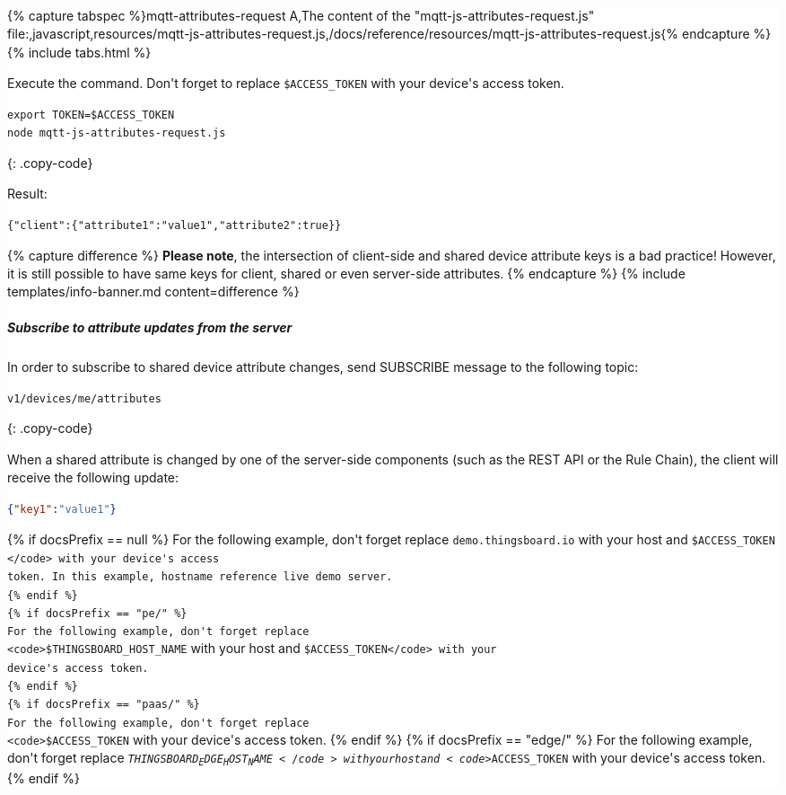{% capture tabspec %}mqtt-attributes-request
A,The content of the "mqtt-js-attributes-request.js" file:,javascript,resources/mqtt-js-attributes-request.js,/docs/reference/resources/mqtt-js-attributes-request.js{% endcapture %}
{% include tabs.html %}

Execute the command. Don't forget to replace <code>$ACCESS_TOKEN</code> with your device's access token.

```shell
export TOKEN=$ACCESS_TOKEN
node mqtt-js-attributes-request.js
```
{: .copy-code}

Result:

```text
{"client":{"attribute1":"value1","attribute2":true}}
```

{% capture difference %}
**Please note**, the intersection of client-side and shared device attribute keys is a bad practice! 
However, it is still possible to have same keys for client, shared or even server-side attributes.
{% endcapture %}
{% include templates/info-banner.md content=difference %}

##### Subscribe to attribute updates from the server

In order to subscribe to shared device attribute changes, send SUBSCRIBE message to the following topic:

```shell
v1/devices/me/attributes
```
{: .copy-code}

When a shared attribute is changed by one of the server-side components (such as the REST API or the Rule Chain), the client will receive the following update: 

```json
{"key1":"value1"}
```

{% if docsPrefix == null %}
For the following example, don't forget replace <code>demo.thingsboard.io</code> with your host and <code>$ACCESS_TOKEN</code> with your device's access token. In this example, hostname reference live demo server.
{% endif %}
{% if docsPrefix == "pe/" %}
For the following example, don't forget replace <code>$THINGSBOARD_HOST_NAME</code> with your host and <code>$ACCESS_TOKEN</code> with your device's access token.
{% endif %}
{% if docsPrefix == "paas/" %}
For the following example, don't forget replace <code>$ACCESS_TOKEN</code> with your device's access token.
{% endif %}
{% if docsPrefix == "edge/" %}
For the following example, don't forget replace <code>$THINGSBOARD_EDGE_HOST_NAME</code> with your host and <code>$ACCESS_TOKEN</code> with your device's access token.
{% endif %}
